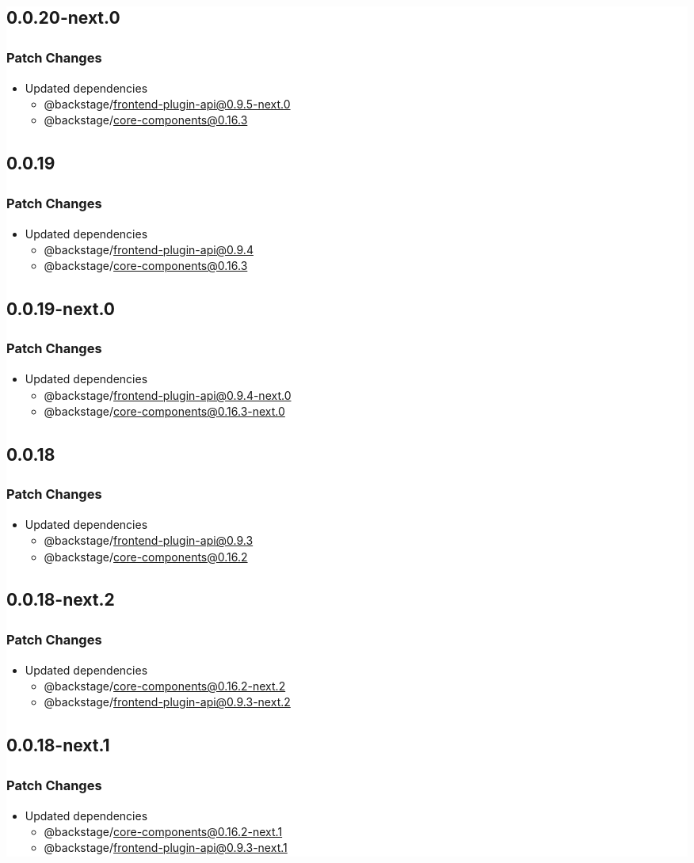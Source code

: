## 0.0.20-next.0

### Patch Changes

- Updated dependencies
  - @backstage/frontend-plugin-api@0.9.5-next.0
  - @backstage/core-components@0.16.3

## 0.0.19

### Patch Changes

- Updated dependencies
  - @backstage/frontend-plugin-api@0.9.4
  - @backstage/core-components@0.16.3

## 0.0.19-next.0

### Patch Changes

- Updated dependencies
  - @backstage/frontend-plugin-api@0.9.4-next.0
  - @backstage/core-components@0.16.3-next.0

## 0.0.18

### Patch Changes

- Updated dependencies
  - @backstage/frontend-plugin-api@0.9.3
  - @backstage/core-components@0.16.2

## 0.0.18-next.2

### Patch Changes

- Updated dependencies
  - @backstage/core-components@0.16.2-next.2
  - @backstage/frontend-plugin-api@0.9.3-next.2

## 0.0.18-next.1

### Patch Changes

- Updated dependencies
  - @backstage/core-components@0.16.2-next.1
  - @backstage/frontend-plugin-api@0.9.3-next.1
